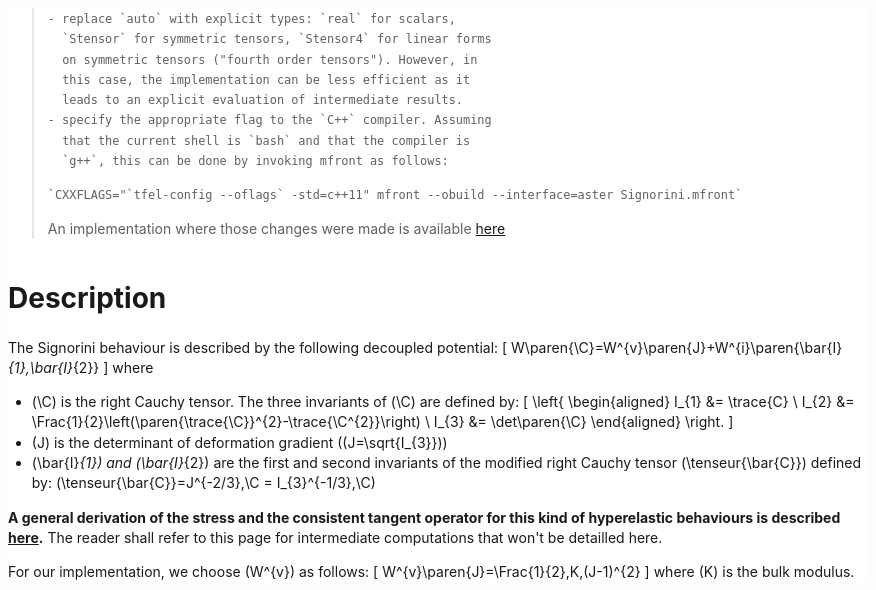 >     - replace `auto` with explicit types: `real` for scalars,
>       `Stensor` for symmetric tensors, `Stensor4` for linear forms
>       on symmetric tensors ("fourth order tensors"). However, in
>       this case, the implementation can be less efficient as it
>       leads to an explicit evaluation of intermediate results.
>     - specify the appropriate flag to the `C++` compiler. Assuming
>       that the current shell is `bash` and that the compiler is
>       `g++`, this can be done by invoking mfront as follows:
>
>~~~~{.bash}
>`CXXFLAGS="`tfel-config --oflags` -std=c++11" mfront --obuild --interface=aster Signorini.mfront`
>~~~~
>
> An implementation where those changes were made is available
> [here](./gallery/hyperelasticity/Signorini-tfel2.mfront)

# Description

The Signorini behaviour is described by the following decoupled
potential:
\[
W\paren{\C}=W^{v}\paren{J}+W^{i}\paren{\bar{I}_{1},\bar{I}_{2}}
\]
where

- \(\C\) is the right Cauchy tensor. The three invariants of \(\C\)
  are defined by:
  \[
  \left\{
  \begin{aligned}
  I_{1} &= \trace{C} \\
  I_{2} &= \Frac{1}{2}\left(\paren{\trace{\C}}^{2}-\trace{\C^{2}}\right) \\
  I_{3} &= \det\paren{\C}
  \end{aligned}
  \right.
  \]
- \(J\) is the determinant of deformation gradient (\(J=\sqrt{I_{3}}\))
- \(\bar{I}_{1}\) and \(\bar{I}_{2}\) are the first and second
  invariants of the modified right Cauchy tensor \(\tenseur{\bar{C}}\)
  defined by: \(\tenseur{\bar{C}}=J^{-2/3}\,\C = I_{3}^{-1/3}\,\C\)

**A general derivation of the stress and the consistent tangent
operator for this kind of hyperelastic behaviours is described
[here](hyperelasticity.html).** The reader shall refer to this page
for intermediate computations that won't be detailled here.

For our implementation, we choose \(W^{v}\) as follows: 
\[
W^{v}\paren{J}=\Frac{1}{2}\,K\,(J-1)^{2}
\]
where \(K\) is the bulk modulus.
